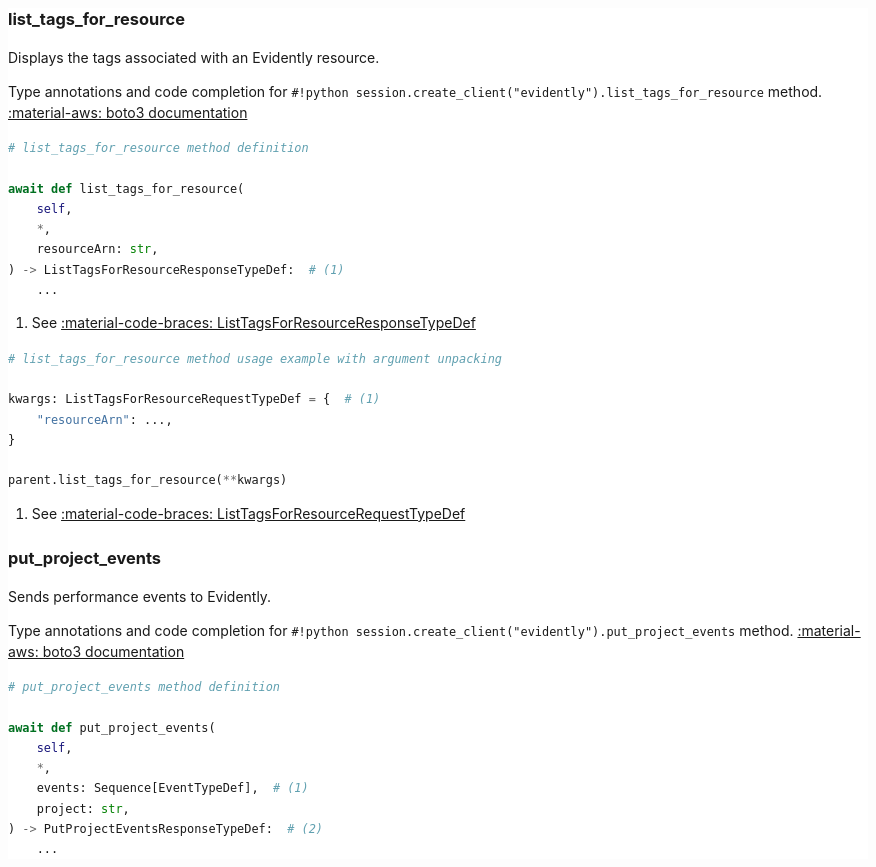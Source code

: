 ### list\_tags\_for\_resource

Displays the tags associated with an Evidently resource.

Type annotations and code completion for `#!python session.create_client("evidently").list_tags_for_resource` method.
[:material-aws: boto3 documentation](https://boto3.amazonaws.com/v1/documentation/api/latest/reference/services/evidently/client/list_tags_for_resource.html)

```python
# list_tags_for_resource method definition

await def list_tags_for_resource(
    self,
    *,
    resourceArn: str,
) -> ListTagsForResourceResponseTypeDef:  # (1)
    ...
```

1. See [:material-code-braces: ListTagsForResourceResponseTypeDef](./type_defs.md#listtagsforresourceresponsetypedef)


```python
# list_tags_for_resource method usage example with argument unpacking

kwargs: ListTagsForResourceRequestTypeDef = {  # (1)
    "resourceArn": ...,
}

parent.list_tags_for_resource(**kwargs)
```

1. See [:material-code-braces: ListTagsForResourceRequestTypeDef](./type_defs.md#listtagsforresourcerequesttypedef)

### put\_project\_events

Sends performance events to Evidently.

Type annotations and code completion for `#!python session.create_client("evidently").put_project_events` method.
[:material-aws: boto3 documentation](https://boto3.amazonaws.com/v1/documentation/api/latest/reference/services/evidently/client/put_project_events.html)

```python
# put_project_events method definition

await def put_project_events(
    self,
    *,
    events: Sequence[EventTypeDef],  # (1)
    project: str,
) -> PutProjectEventsResponseTypeDef:  # (2)
    ...
```
